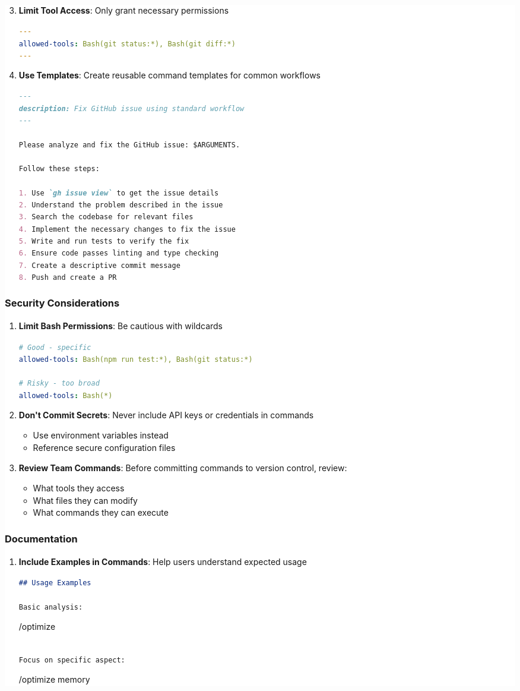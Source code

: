 3. **Limit Tool Access**: Only grant necessary permissions
   ```yaml
   ---
   allowed-tools: Bash(git status:*), Bash(git diff:*)
   ---
   ```

4. **Use Templates**: Create reusable command templates for common workflows
   ```markdown
   ---
   description: Fix GitHub issue using standard workflow
   ---

   Please analyze and fix the GitHub issue: $ARGUMENTS.

   Follow these steps:

   1. Use `gh issue view` to get the issue details
   2. Understand the problem described in the issue
   3. Search the codebase for relevant files
   4. Implement the necessary changes to fix the issue
   5. Write and run tests to verify the fix
   6. Ensure code passes linting and type checking
   7. Create a descriptive commit message
   8. Push and create a PR
   ```

### Security Considerations

1. **Limit Bash Permissions**: Be cautious with wildcards
   ```yaml
   # Good - specific
   allowed-tools: Bash(npm run test:*), Bash(git status:*)

   # Risky - too broad
   allowed-tools: Bash(*)
   ```

2. **Don't Commit Secrets**: Never include API keys or credentials in commands
   - Use environment variables instead
   - Reference secure configuration files

3. **Review Team Commands**: Before committing commands to version control, review:
   - What tools they access
   - What files they can modify
   - What commands they can execute

### Documentation

1. **Include Examples in Commands**: Help users understand expected usage
   ```markdown
   ## Usage Examples

   Basic analysis:
   ```
   /optimize
   ```

   Focus on specific aspect:
   ```
   /optimize memory
   ```
   ```

